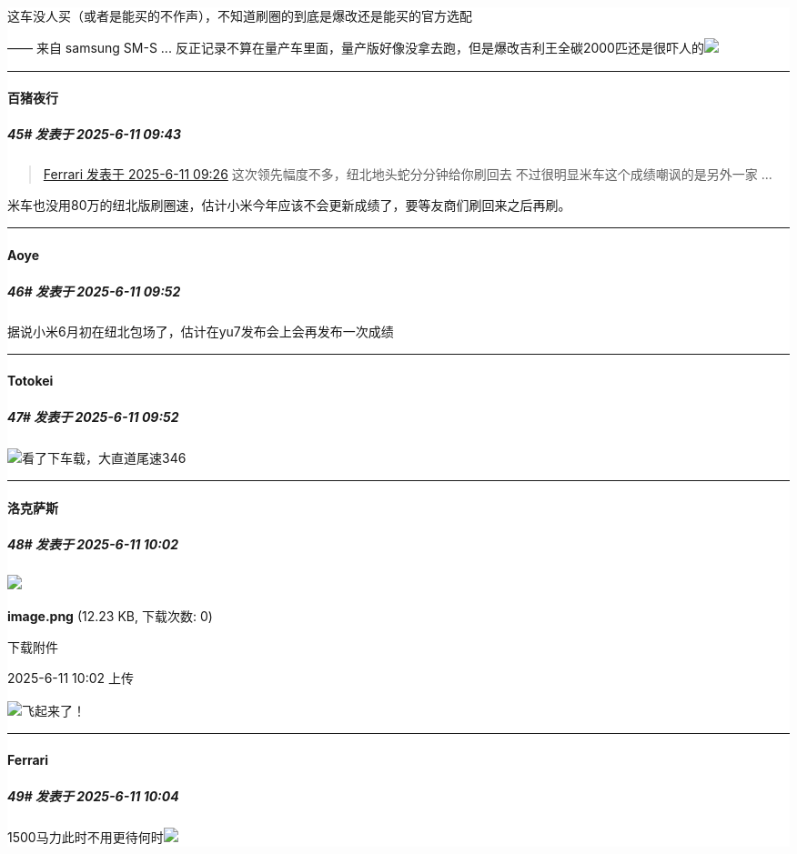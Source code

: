 这车没人买（或者是能买的不作声），不知道刷圈的到底是爆改还是能买的官方选配

—— 来自 samsung SM-S ...</blockquote>
反正记录不算在量产车里面，量产版好像没拿去跑，但是爆改吉利王全碳2000匹还是很吓人的<img src="https://static.stage1st.com/image/smiley/face2017/033.png" referrerpolicy="no-referrer">

*****

####  百猪夜行  
##### 45#       发表于 2025-6-11 09:43

<blockquote><a href="httphttps://stage1st.com/2b/forum.php?mod=redirect&amp;goto=findpost&amp;pid=67917295&amp;ptid=2253510" target="_blank">Ferrari 发表于 2025-6-11 09:26</a>
这次领先幅度不多，纽北地头蛇分分钟给你刷回去
不过很明显米车这个成绩嘲讽的是另外一家 ...</blockquote>
米车也没用80万的纽北版刷圈速，估计小米今年应该不会更新成绩了，要等友商们刷回来之后再刷。


*****

####  Aoye  
##### 46#       发表于 2025-6-11 09:52

据说小米6月初在纽北包场了，估计在yu7发布会上会再发布一次成绩

*****

####  Totokei  
##### 47#       发表于 2025-6-11 09:52

<img src="https://static.stage1st.com/image/smiley/carton2017/018.gif" referrerpolicy="no-referrer">看了下车载，大直道尾速346


*****

####  洛克萨斯  
##### 48#       发表于 2025-6-11 10:02

<img src="https://img.stage1st.com/forum/202506/11/100206w948dlfd8333eq79.png" referrerpolicy="no-referrer">

<strong>image.png</strong> (12.23 KB, 下载次数: 0)

下载附件

2025-6-11 10:02 上传

<img src="https://static.stage1st.com/image/smiley/face2017/033.png" referrerpolicy="no-referrer">飞起来了！


*****

####  Ferrari  
##### 49#       发表于 2025-6-11 10:04

1500马力此时不用更待何时<img src="https://static.stage1st.com/image/smiley/face2017/067.png" referrerpolicy="no-referrer">
